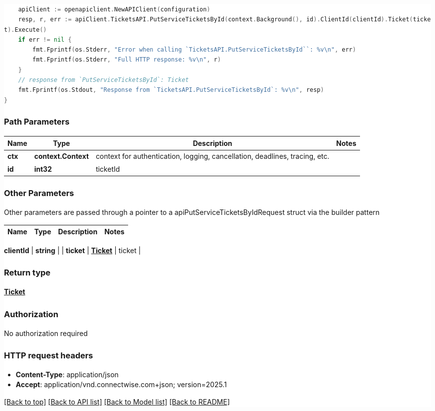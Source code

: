 ```go
	apiClient := openapiclient.NewAPIClient(configuration)
	resp, r, err := apiClient.TicketsAPI.PutServiceTicketsById(context.Background(), id).ClientId(clientId).Ticket(ticket).Execute()
	if err != nil {
		fmt.Fprintf(os.Stderr, "Error when calling `TicketsAPI.PutServiceTicketsById``: %v\n", err)
		fmt.Fprintf(os.Stderr, "Full HTTP response: %v\n", r)
	}
	// response from `PutServiceTicketsById`: Ticket
	fmt.Fprintf(os.Stdout, "Response from `TicketsAPI.PutServiceTicketsById`: %v\n", resp)
}
```

### Path Parameters


Name | Type | Description  | Notes
------------- | ------------- | ------------- | -------------
**ctx** | **context.Context** | context for authentication, logging, cancellation, deadlines, tracing, etc.
**id** | **int32** | ticketId | 

### Other Parameters

Other parameters are passed through a pointer to a apiPutServiceTicketsByIdRequest struct via the builder pattern


Name | Type | Description  | Notes
------------- | ------------- | ------------- | -------------

 **clientId** | **string** |  | 
 **ticket** | [**Ticket**](Ticket.md) | ticket | 

### Return type

[**Ticket**](Ticket.md)

### Authorization

No authorization required

### HTTP request headers

- **Content-Type**: application/json
- **Accept**: application/vnd.connectwise.com+json; version=2025.1

[[Back to top]](#) [[Back to API list]](../README.md#documentation-for-api-endpoints)
[[Back to Model list]](../README.md#documentation-for-models)
[[Back to README]](../README.md)

